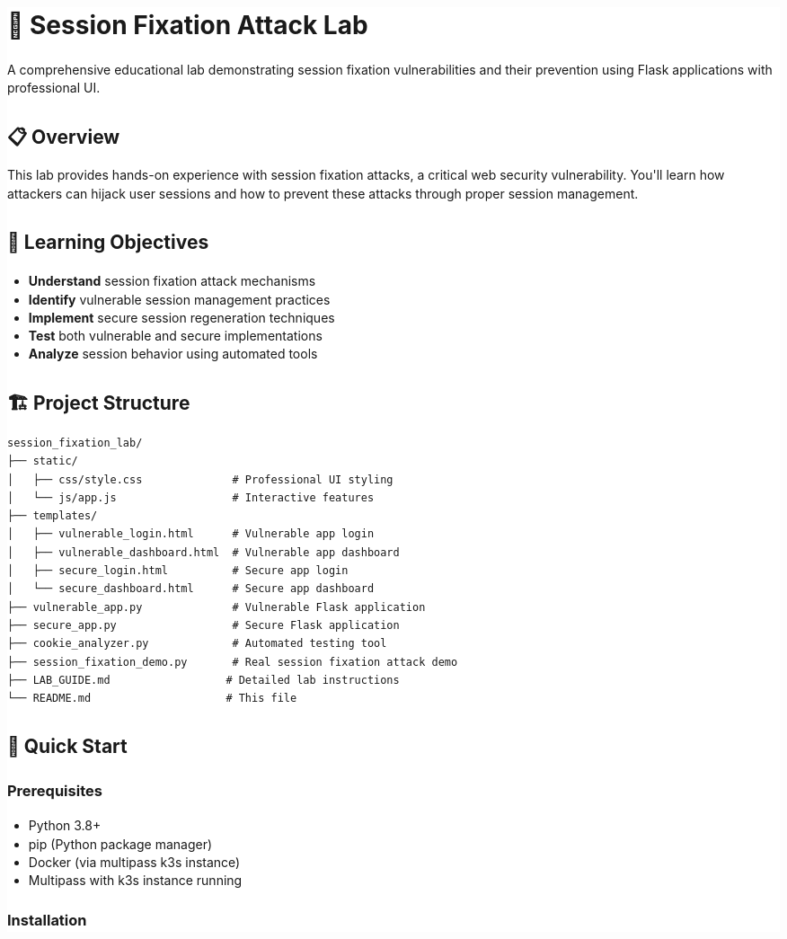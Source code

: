 # 🍪 Session Fixation Attack Lab

A comprehensive educational lab demonstrating session fixation vulnerabilities and their prevention using Flask applications with professional UI.

## 📋 Overview

This lab provides hands-on experience with session fixation attacks, a critical web security vulnerability. You'll learn how attackers can hijack user sessions and how to prevent these attacks through proper session management.

## 🎯 Learning Objectives

- **Understand** session fixation attack mechanisms
- **Identify** vulnerable session management practices
- **Implement** secure session regeneration techniques
- **Test** both vulnerable and secure implementations
- **Analyze** session behavior using automated tools

## 🏗️ Project Structure

```
session_fixation_lab/
├── static/
│   ├── css/style.css              # Professional UI styling
│   └── js/app.js                  # Interactive features
├── templates/
│   ├── vulnerable_login.html      # Vulnerable app login
│   ├── vulnerable_dashboard.html  # Vulnerable app dashboard
│   ├── secure_login.html          # Secure app login
│   └── secure_dashboard.html      # Secure app dashboard
├── vulnerable_app.py              # Vulnerable Flask application
├── secure_app.py                  # Secure Flask application
├── cookie_analyzer.py             # Automated testing tool
├── session_fixation_demo.py       # Real session fixation attack demo
├── LAB_GUIDE.md                  # Detailed lab instructions
└── README.md                     # This file
```

## 🚀 Quick Start

### Prerequisites

- Python 3.8+
- pip (Python package manager)
- Docker (via multipass k3s instance)
- Multipass with k3s instance running

### Installation
